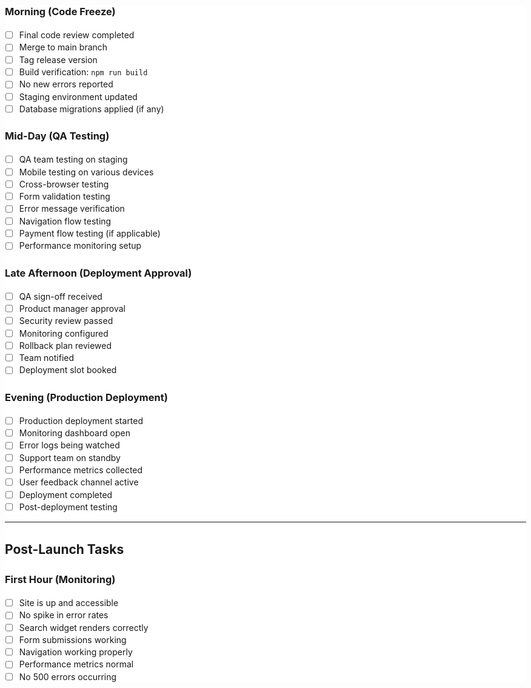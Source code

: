 ### Morning (Code Freeze)
- [ ] Final code review completed
- [ ] Merge to main branch
- [ ] Tag release version
- [ ] Build verification: `npm run build`
- [ ] No new errors reported
- [ ] Staging environment updated
- [ ] Database migrations applied (if any)

### Mid-Day (QA Testing)
- [ ] QA team testing on staging
- [ ] Mobile testing on various devices
- [ ] Cross-browser testing
- [ ] Form validation testing
- [ ] Error message verification
- [ ] Navigation flow testing
- [ ] Payment flow testing (if applicable)
- [ ] Performance monitoring setup

### Late Afternoon (Deployment Approval)
- [ ] QA sign-off received
- [ ] Product manager approval
- [ ] Security review passed
- [ ] Monitoring configured
- [ ] Rollback plan reviewed
- [ ] Team notified
- [ ] Deployment slot booked

### Evening (Production Deployment)
- [ ] Production deployment started
- [ ] Monitoring dashboard open
- [ ] Error logs being watched
- [ ] Support team on standby
- [ ] Performance metrics collected
- [ ] User feedback channel active
- [ ] Deployment completed
- [ ] Post-deployment testing

---

## Post-Launch Tasks

### First Hour (Monitoring)
- [ ] Site is up and accessible
- [ ] No spike in error rates
- [ ] Search widget renders correctly
- [ ] Form submissions working
- [ ] Navigation working properly
- [ ] Performance metrics normal
- [ ] No 500 errors occurring
